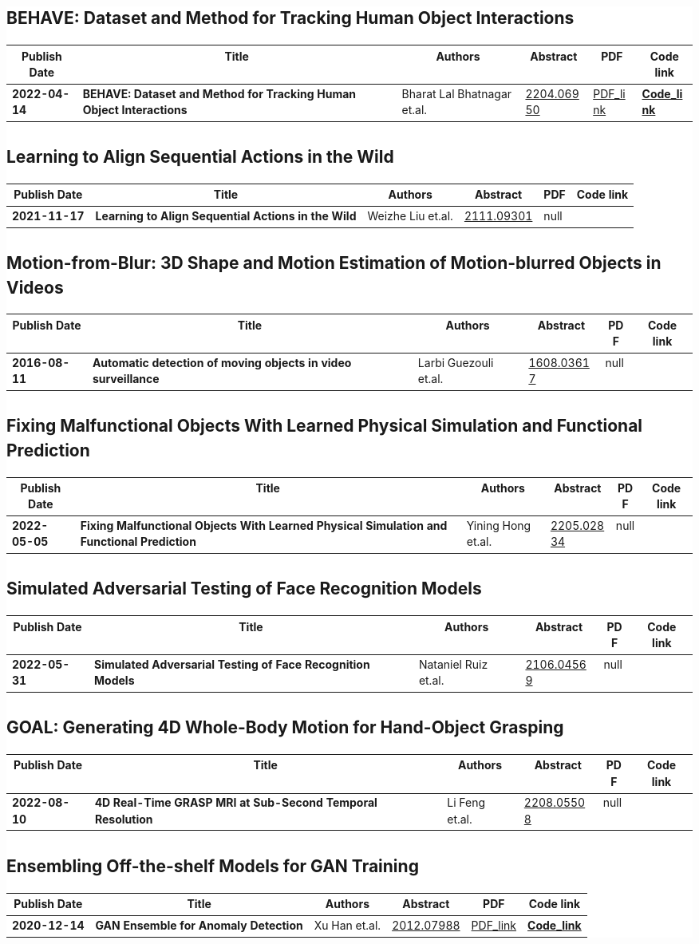 ## BEHAVE: Dataset and Method for Tracking Human Object Interactions

|Publish Date|Title|Authors|Abstract|PDF|Code link|
|---|---|---|---|---|---|
|**2022-04-14**|**BEHAVE: Dataset and Method for Tracking Human Object Interactions**|Bharat Lal Bhatnagar et.al.|[2204.06950](http://arxiv.org/abs/2204.06950)|[PDF_link](http://arxiv.org/pdf/2204.06950.pdf)|**[Code_link](https://github.com/xiexh20/behave-dataset)**|

## Learning to Align Sequential Actions in the Wild

|Publish Date|Title|Authors|Abstract|PDF|Code link|
|---|---|---|---|---|---|
|**2021-11-17**|**Learning to Align Sequential Actions in the Wild**|Weizhe Liu et.al.|[2111.09301](http://arxiv.org/abs/2111.09301)|null|

## Motion-from-Blur: 3D Shape and Motion Estimation of Motion-blurred Objects in Videos

|Publish Date|Title|Authors|Abstract|PDF|Code link|
|---|---|---|---|---|---|
|**2016-08-11**|**Automatic detection of moving objects in video surveillance**|Larbi Guezouli et.al.|[1608.03617](http://arxiv.org/abs/1608.03617)|null|

## Fixing Malfunctional Objects With Learned Physical Simulation and Functional Prediction

|Publish Date|Title|Authors|Abstract|PDF|Code link|
|---|---|---|---|---|---|
|**2022-05-05**|**Fixing Malfunctional Objects With Learned Physical Simulation and Functional Prediction**|Yining Hong et.al.|[2205.02834](http://arxiv.org/abs/2205.02834)|null|

## Simulated Adversarial Testing of Face Recognition Models

|Publish Date|Title|Authors|Abstract|PDF|Code link|
|---|---|---|---|---|---|
|**2022-05-31**|**Simulated Adversarial Testing of Face Recognition Models**|Nataniel Ruiz et.al.|[2106.04569](http://arxiv.org/abs/2106.04569)|null|

## GOAL: Generating 4D Whole-Body Motion for Hand-Object Grasping

|Publish Date|Title|Authors|Abstract|PDF|Code link|
|---|---|---|---|---|---|
|**2022-08-10**|**4D Real-Time GRASP MRI at Sub-Second Temporal Resolution**|Li Feng et.al.|[2208.05508](http://arxiv.org/abs/2208.05508)|null|

## Ensembling Off-the-shelf Models for GAN Training

|Publish Date|Title|Authors|Abstract|PDF|Code link|
|---|---|---|---|---|---|
|**2020-12-14**|**GAN Ensemble for Anomaly Detection**|Xu Han et.al.|[2012.07988](http://arxiv.org/abs/2012.07988)|[PDF_link](http://arxiv.org/pdf/2012.07988.pdf)|**[Code_link](https://github.com/tufts-ml/GAN-Ensemble-for-Anomaly-Detection)**|
